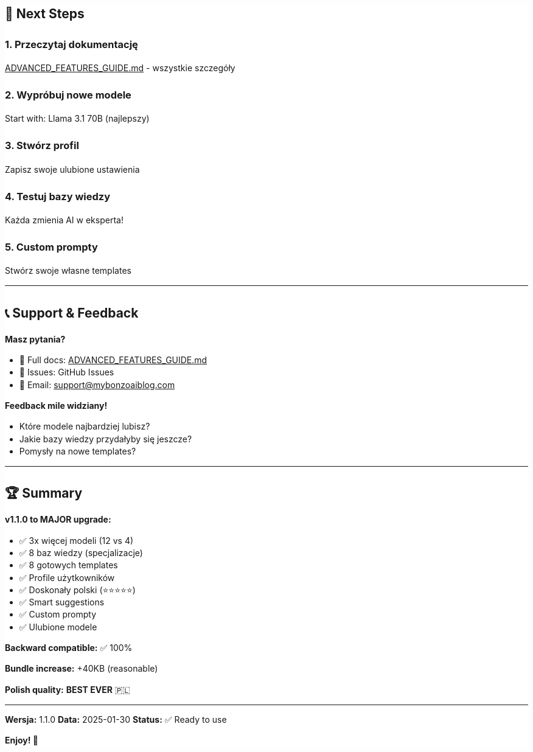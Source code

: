 
## 🚀 Next Steps

### 1. Przeczytaj dokumentację
[ADVANCED_FEATURES_GUIDE.md](ADVANCED_FEATURES_GUIDE.md) - wszystkie szczegóły

### 2. Wypróbuj nowe modele
Start with: Llama 3.1 70B (najlepszy)

### 3. Stwórz profil
Zapisz swoje ulubione ustawienia

### 4. Testuj bazy wiedzy
Każda zmienia AI w eksperta!

### 5. Custom prompty
Stwórz swoje własne templates

---

## 📞 Support & Feedback

**Masz pytania?**
- 📖 Full docs: [ADVANCED_FEATURES_GUIDE.md](ADVANCED_FEATURES_GUIDE.md)
- 🐛 Issues: GitHub Issues
- 📧 Email: support@mybonzoaiblog.com

**Feedback mile widziany!**
- Które modele najbardziej lubisz?
- Jakie bazy wiedzy przydałyby się jeszcze?
- Pomysły na nowe templates?

---

## 🏆 Summary

**v1.1.0 to MAJOR upgrade:**
- ✅ 3x więcej modeli (12 vs 4)
- ✅ 8 baz wiedzy (specjalizacje)
- ✅ 8 gotowych templates
- ✅ Profile użytkowników
- ✅ Doskonały polski (⭐⭐⭐⭐⭐)
- ✅ Smart suggestions
- ✅ Custom prompty
- ✅ Ulubione modele

**Backward compatible:** ✅ 100%

**Bundle increase:** +40KB (reasonable)

**Polish quality:** **BEST EVER** 🇵🇱

---

**Wersja:** 1.1.0
**Data:** 2025-01-30
**Status:** ✅ Ready to use

**Enjoy! 🎉**

